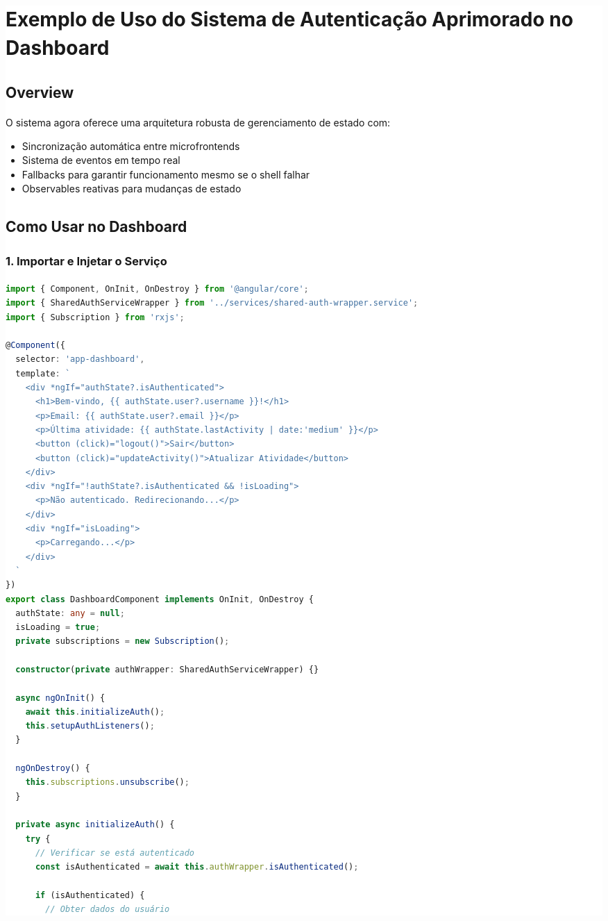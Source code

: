# Exemplo de Uso do Sistema de Autenticação Aprimorado no Dashboard

## Overview

O sistema agora oferece uma arquitetura robusta de gerenciamento de estado com:
- Sincronização automática entre microfrontends
- Sistema de eventos em tempo real
- Fallbacks para garantir funcionamento mesmo se o shell falhar
- Observables reativas para mudanças de estado

## Como Usar no Dashboard

### 1. Importar e Injetar o Serviço

```typescript
import { Component, OnInit, OnDestroy } from '@angular/core';
import { SharedAuthServiceWrapper } from '../services/shared-auth-wrapper.service';
import { Subscription } from 'rxjs';

@Component({
  selector: 'app-dashboard',
  template: `
    <div *ngIf="authState?.isAuthenticated">
      <h1>Bem-vindo, {{ authState.user?.username }}!</h1>
      <p>Email: {{ authState.user?.email }}</p>
      <p>Última atividade: {{ authState.lastActivity | date:'medium' }}</p>
      <button (click)="logout()">Sair</button>
      <button (click)="updateActivity()">Atualizar Atividade</button>
    </div>
    <div *ngIf="!authState?.isAuthenticated && !isLoading">
      <p>Não autenticado. Redirecionando...</p>
    </div>
    <div *ngIf="isLoading">
      <p>Carregando...</p>
    </div>
  `
})
export class DashboardComponent implements OnInit, OnDestroy {
  authState: any = null;
  isLoading = true;
  private subscriptions = new Subscription();

  constructor(private authWrapper: SharedAuthServiceWrapper) {}

  async ngOnInit() {
    await this.initializeAuth();
    this.setupAuthListeners();
  }

  ngOnDestroy() {
    this.subscriptions.unsubscribe();
  }

  private async initializeAuth() {
    try {
      // Verificar se está autenticado
      const isAuthenticated = await this.authWrapper.isAuthenticated();
      
      if (isAuthenticated) {
        // Obter dados do usuário
```